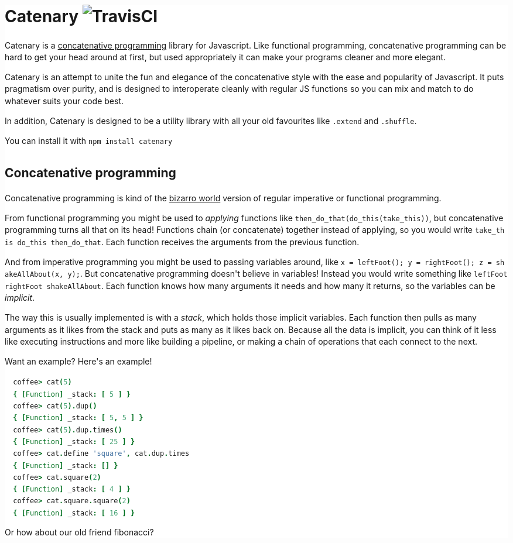Catenary ![TravisCI](https://travis-ci.org/sgentle/catenary.svg?branch=master)
========



Catenary is a [concatenative programming](http://concatenative.org/wiki/view/Concatenative%20language) library for Javascript. Like functional programming, concatenative programming can be hard to get your head around at first, but used appropriately it can make your programs cleaner and more elegant.

Catenary is an attempt to unite the fun and elegance of the concatenative style with the ease and popularity of Javascript. It puts pragmatism over purity, and is designed to interoperate cleanly with regular JS functions so you can mix and match to do whatever suits your code best.

In addition, Catenary is designed to be a utility library with all your old favourites like `.extend` and `.shuffle`.

You can install it with `npm install catenary`

Concatenative programming
-------------------------

Concatenative programming is kind of the [bizarro world](https://www.youtube.com/watch?v=IcjSDZNbOs0) version of regular imperative or functional programming.

From functional programming you might be used to *applying* functions like `then_do_that(do_this(take_this))`, but concatenative programming turns all that on its head! Functions chain (or concatenate) together instead of applying, so you would write `take_this do_this then_do_that`. Each function receives the arguments from the previous function.

And from imperative programming you might be used to passing variables around, like `x = leftFoot(); y = rightFoot(); z = shakeAllAbout(x, y);`. But concatenative programming doesn't believe in variables! Instead you would write something like `leftFoot rightFoot shakeAllAbout`. Each function knows how many arguments it needs and how many it returns, so the variables can be *implicit*.

The way this is usually implemented is with a *stack*, which holds those implicit variables. Each function then pulls as many arguments as it likes from the stack and puts as many as it likes back on. Because all the data is implicit, you can think of it less like executing instructions and more like building a pipeline, or making a chain of operations that each connect to the next.

Want an example? Here's an example!

```coffeescript
  coffee> cat(5)
  { [Function] _stack: [ 5 ] }
  coffee> cat(5).dup()
  { [Function] _stack: [ 5, 5 ] }
  coffee> cat(5).dup.times()
  { [Function] _stack: [ 25 ] }
  coffee> cat.define 'square', cat.dup.times
  { [Function] _stack: [] }
  coffee> cat.square(2)
  { [Function] _stack: [ 4 ] }
  coffee> cat.square.square(2)
  { [Function] _stack: [ 16 ] }
```

Or how about our old friend fibonacci?
